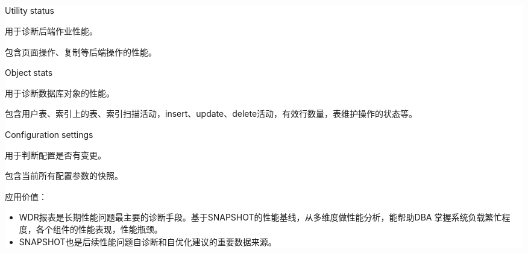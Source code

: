 <tr id="zh-cn_concept_0283139006_zh-cn_concept_0238164494_row233424816311"><td class="cellrowborder" valign="top" width="24.93%" headers="mcps1.2.3.1.1 "><p id="zh-cn_concept_0283139006_zh-cn_concept_0238164494_p133474810318"><a name="zh-cn_concept_0283139006_zh-cn_concept_0238164494_p133474810318"></a><a name="zh-cn_concept_0283139006_zh-cn_concept_0238164494_p133474810318"></a>Utility status</p>
</td>
<td class="cellrowborder" valign="top" width="75.07000000000001%" headers="mcps1.2.3.1.2 "><p id="zh-cn_concept_0283139006_zh-cn_concept_0238164494_p178211436699"><a name="zh-cn_concept_0283139006_zh-cn_concept_0238164494_p178211436699"></a><a name="zh-cn_concept_0283139006_zh-cn_concept_0238164494_p178211436699"></a>用于诊断后端作业性能。</p>
<p id="zh-cn_concept_0283139006_zh-cn_concept_0238164494_p1334134843114"><a name="zh-cn_concept_0283139006_zh-cn_concept_0238164494_p1334134843114"></a><a name="zh-cn_concept_0283139006_zh-cn_concept_0238164494_p1334134843114"></a>包含页面操作、复制等后端操作的性能。</p>
</td>
</tr>
<tr id="zh-cn_concept_0283139006_zh-cn_concept_0238164494_row123341448113113"><td class="cellrowborder" valign="top" width="24.93%" headers="mcps1.2.3.1.1 "><p id="zh-cn_concept_0283139006_zh-cn_concept_0238164494_p11334848143110"><a name="zh-cn_concept_0283139006_zh-cn_concept_0238164494_p11334848143110"></a><a name="zh-cn_concept_0283139006_zh-cn_concept_0238164494_p11334848143110"></a>Object stats</p>
</td>
<td class="cellrowborder" valign="top" width="75.07000000000001%" headers="mcps1.2.3.1.2 "><p id="zh-cn_concept_0283139006_zh-cn_concept_0238164494_p14405135119915"><a name="zh-cn_concept_0283139006_zh-cn_concept_0238164494_p14405135119915"></a><a name="zh-cn_concept_0283139006_zh-cn_concept_0238164494_p14405135119915"></a>用于诊断数据库对象的性能。</p>
<p id="zh-cn_concept_0283139006_zh-cn_concept_0238164494_p6334174863119"><a name="zh-cn_concept_0283139006_zh-cn_concept_0238164494_p6334174863119"></a><a name="zh-cn_concept_0283139006_zh-cn_concept_0238164494_p6334174863119"></a>包含用户表、索引上的表、索引扫描活动，insert、update、delete活动，有效行数量，表维护操作的状态等。</p>
</td>
</tr>
<tr id="zh-cn_concept_0283139006_zh-cn_concept_0238164494_row1427793219359"><td class="cellrowborder" valign="top" width="24.93%" headers="mcps1.2.3.1.1 "><p id="zh-cn_concept_0283139006_zh-cn_concept_0238164494_p32775326355"><a name="zh-cn_concept_0283139006_zh-cn_concept_0238164494_p32775326355"></a><a name="zh-cn_concept_0283139006_zh-cn_concept_0238164494_p32775326355"></a>Configuration settings</p>
</td>
<td class="cellrowborder" valign="top" width="75.07000000000001%" headers="mcps1.2.3.1.2 "><p id="zh-cn_concept_0283139006_zh-cn_concept_0238164494_p1119216811109"><a name="zh-cn_concept_0283139006_zh-cn_concept_0238164494_p1119216811109"></a><a name="zh-cn_concept_0283139006_zh-cn_concept_0238164494_p1119216811109"></a>用于判断配置是否有变更。</p>
<p id="zh-cn_concept_0283139006_zh-cn_concept_0238164494_p142774327353"><a name="zh-cn_concept_0283139006_zh-cn_concept_0238164494_p142774327353"></a><a name="zh-cn_concept_0283139006_zh-cn_concept_0238164494_p142774327353"></a>包含当前所有配置参数的快照。</p>
</td>
</tr>
</tbody>
</table>



应用价值：

-   WDR报表是长期性能问题最主要的诊断手段。基于SNAPSHOT的性能基线，从多维度做性能分析，能帮助DBA 掌握系统负载繁忙程度，各个组件的性能表现，性能瓶颈。
-   SNAPSHOT也是后续性能问题自诊断和自优化建议的重要数据来源。
